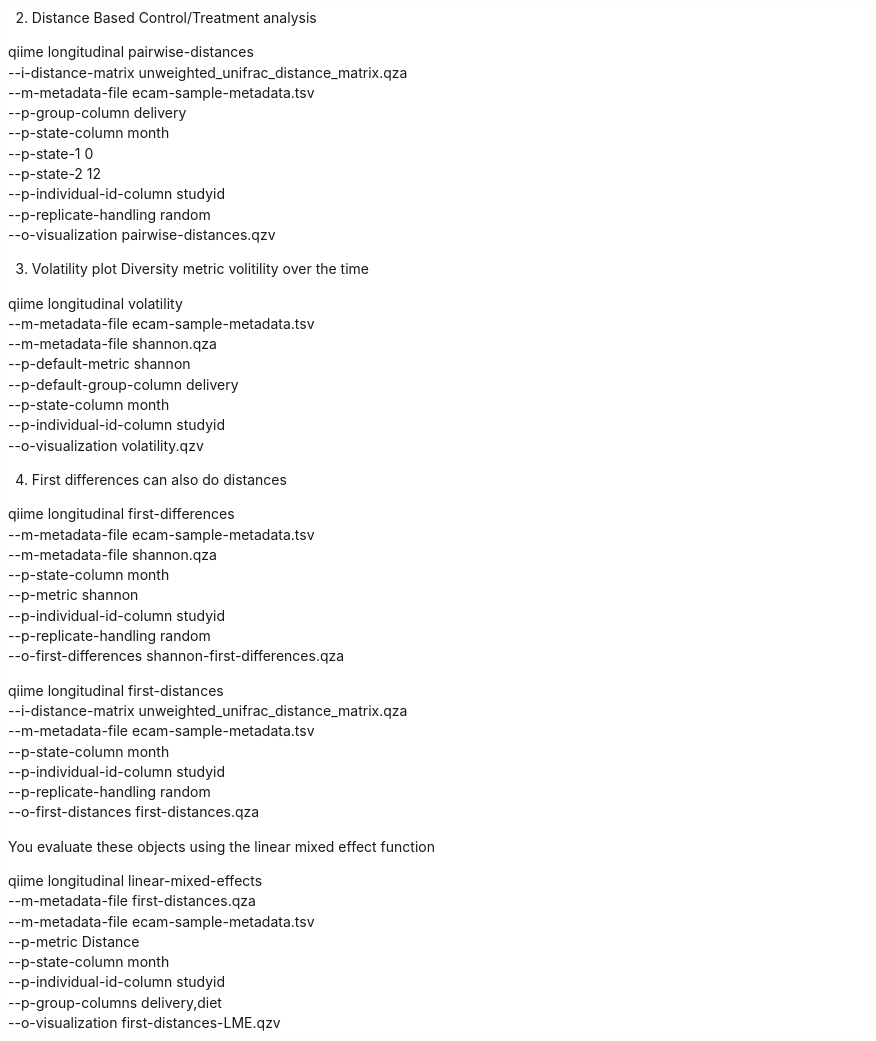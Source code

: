 2. Distance Based Control/Treatment analysis

  qiime longitudinal pairwise-distances \
  --i-distance-matrix unweighted_unifrac_distance_matrix.qza \
  --m-metadata-file ecam-sample-metadata.tsv \
  --p-group-column delivery \
  --p-state-column month \
  --p-state-1 0 \
  --p-state-2 12 \
  --p-individual-id-column studyid \
  --p-replicate-handling random \
  --o-visualization pairwise-distances.qzv
  
3. Volatility plot
  Diversity metric volitility over the time
  
  qiime longitudinal volatility \
  --m-metadata-file ecam-sample-metadata.tsv \
  --m-metadata-file shannon.qza \
  --p-default-metric shannon \
  --p-default-group-column delivery \
  --p-state-column month \
  --p-individual-id-column studyid \
  --o-visualization volatility.qzv
  
4. First differences can also do distances

  qiime longitudinal first-differences \
  --m-metadata-file ecam-sample-metadata.tsv \
  --m-metadata-file shannon.qza \
  --p-state-column month \
  --p-metric shannon \
  --p-individual-id-column studyid \
  --p-replicate-handling random \
  --o-first-differences shannon-first-differences.qza
  
  qiime longitudinal first-distances \
  --i-distance-matrix unweighted_unifrac_distance_matrix.qza \
  --m-metadata-file ecam-sample-metadata.tsv \
  --p-state-column month \
  --p-individual-id-column studyid \
  --p-replicate-handling random \
  --o-first-distances first-distances.qza
  
  You evaluate these objects using the linear mixed effect function
  
  qiime longitudinal linear-mixed-effects \
  --m-metadata-file first-distances.qza \
  --m-metadata-file ecam-sample-metadata.tsv \
  --p-metric Distance \
  --p-state-column month \
  --p-individual-id-column studyid \
  --p-group-columns delivery,diet \
  --o-visualization first-distances-LME.qzv
  